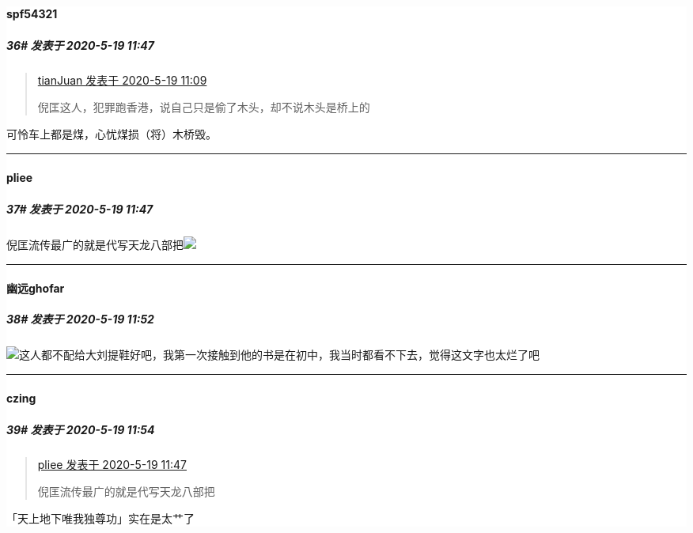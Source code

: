 ####  spf54321  
##### 36#       发表于 2020-5-19 11:47



<blockquote><a href="httphttps://bbs.saraba1st.com/2b/forum.php?mod=redirect&amp;goto=findpost&amp;pid=47472758&amp;ptid=1936091" target="_blank">tianJuan 发表于 2020-5-19 11:09</a>

倪匡这人，犯罪跑香港，说自己只是偷了木头，却不说木头是桥上的</blockquote>
可怜车上都是煤，心忧煤损（将）木桥毁。







-----

####  pliee  
##### 37#       发表于 2020-5-19 11:47




倪匡流传最广的就是代写天龙八部把<img src="https://static.saraba1st.com/image/smiley/face2017/067.png" referrerpolicy="no-referrer">







-----

####  幽远ghofar  
##### 38#       发表于 2020-5-19 11:52



<img src="https://static.saraba1st.com/image/smiley/face2017/067.png" referrerpolicy="no-referrer">这人都不配给大刘提鞋好吧，我第一次接触到他的书是在初中，我当时都看不下去，觉得这文字也太烂了吧







-----

####  czing  
##### 39#       发表于 2020-5-19 11:54



<blockquote><a href="httphttps://bbs.saraba1st.com/2b/forum.php?mod=redirect&amp;goto=findpost&amp;pid=47473263&amp;ptid=1936091" target="_blank">pliee 发表于 2020-5-19 11:47</a>

倪匡流传最广的就是代写天龙八部把</blockquote>
「天上地下唯我独尊功」实在是太艹了






